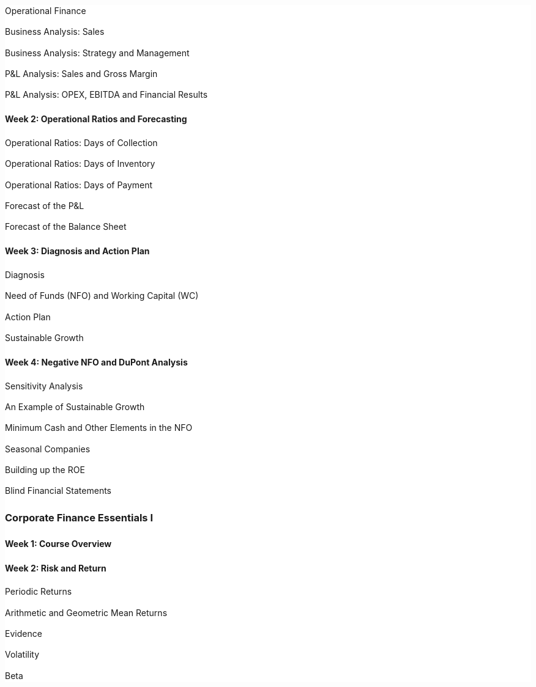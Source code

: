 Operational Finance

Business Analysis: Sales

Business Analysis: Strategy and Management

P&L Analysis: Sales and Gross Margin

P&L Analysis: OPEX, EBITDA and Financial Results

#### Week 2: Operational Ratios and Forecasting

Operational Ratios: Days of Collection

Operational Ratios: Days of Inventory

Operational Ratios: Days of Payment

Forecast of the P&L

Forecast of the Balance Sheet

#### Week 3: Diagnosis and Action Plan

Diagnosis

Need of Funds (NFO) and Working Capital (WC)

Action Plan

Sustainable Growth

#### Week 4: Negative NFO and DuPont Analysis

Sensitivity Analysis

An Example of Sustainable Growth

Minimum Cash and Other Elements in the NFO

Seasonal Companies

Building up the ROE

Blind Financial Statements

### Corporate Finance Essentials I

#### Week 1: Course Overview

#### Week 2: Risk and Return

Periodic Returns

Arithmetic and Geometric Mean Returns

Evidence

Volatility

Beta

